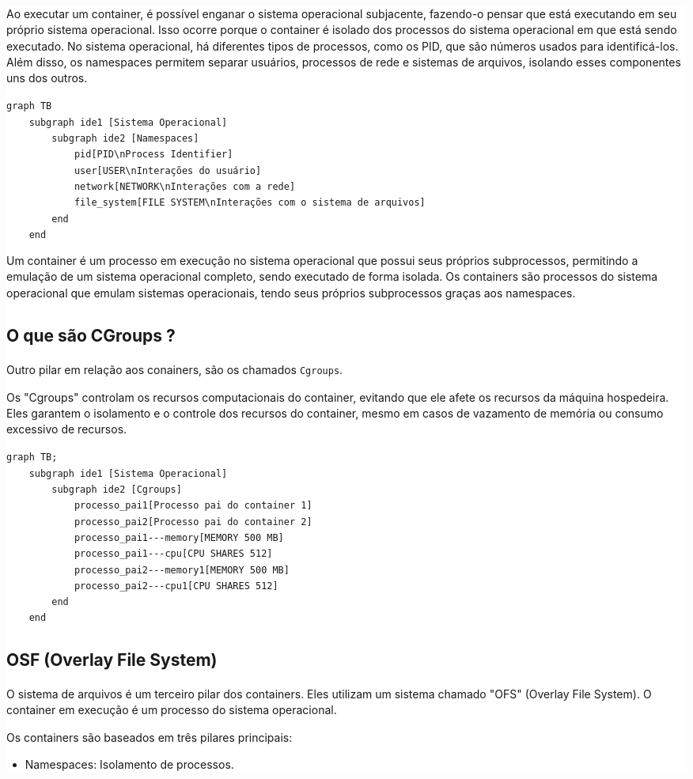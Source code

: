 Ao executar um container, é possível enganar o sistema operacional subjacente, fazendo-o pensar que está executando em seu próprio sistema operacional. Isso ocorre porque o container é isolado dos processos do sistema operacional em que está sendo executado. No sistema operacional, há diferentes tipos de processos, como os PID, que são números usados para identificá-los. Além disso, os namespaces permitem separar usuários, processos de rede e sistemas de arquivos, isolando esses componentes uns dos outros.

```mermaid
graph TB
    subgraph ide1 [Sistema Operacional]
        subgraph ide2 [Namespaces]
            pid[PID\nProcess Identifier]
            user[USER\nInterações do usuário]
            network[NETWORK\nInterações com a rede]
            file_system[FILE SYSTEM\nInterações com o sistema de arquivos]
        end
    end
```

Um container é um processo em execução no sistema operacional que possui seus próprios subprocessos, permitindo a emulação de um sistema operacional completo, sendo executado de forma isolada. Os containers são processos do sistema operacional que emulam sistemas operacionais, tendo seus próprios subprocessos graças aos namespaces.

## O que são CGroups ?

Outro pilar em relação aos conainers, são os chamados `Cgroups`.

Os "Cgroups" controlam os recursos computacionais do container, evitando que ele afete os recursos da máquina hospedeira. Eles garantem o isolamento e o controle dos recursos do container, mesmo em casos de vazamento de memória ou consumo excessivo de recursos.

```mermaid
graph TB;
    subgraph ide1 [Sistema Operacional]
        subgraph ide2 [Cgroups]
            processo_pai1[Processo pai do container 1]
            processo_pai2[Processo pai do container 2]
            processo_pai1---memory[MEMORY 500 MB]
            processo_pai1---cpu[CPU SHARES 512]
            processo_pai2---memory1[MEMORY 500 MB]
            processo_pai2---cpu1[CPU SHARES 512]
        end
    end
```

## OSF (Overlay File System)

O sistema de arquivos é um terceiro pilar dos containers. Eles utilizam um sistema chamado "OFS" (Overlay File System). O container em execução é um processo do sistema operacional.

Os containers são baseados em três pilares principais:

- Namespaces: Isolamento de processos.
